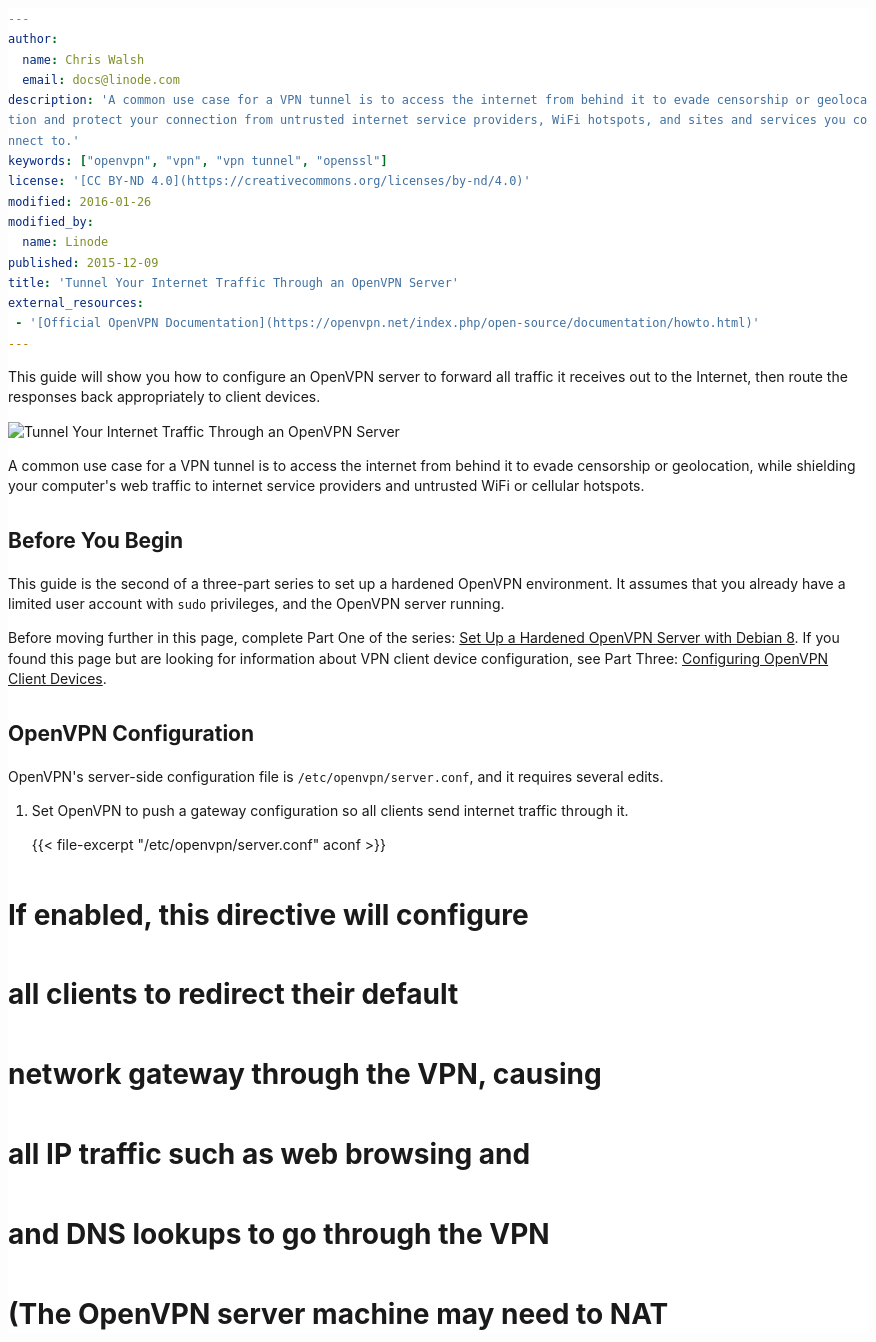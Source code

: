 ```yaml
---
author:
  name: Chris Walsh
  email: docs@linode.com
description: 'A common use case for a VPN tunnel is to access the internet from behind it to evade censorship or geolocation and protect your connection from untrusted internet service providers, WiFi hotspots, and sites and services you connect to.'
keywords: ["openvpn", "vpn", "vpn tunnel", "openssl"]
license: '[CC BY-ND 4.0](https://creativecommons.org/licenses/by-nd/4.0)'
modified: 2016-01-26
modified_by:
  name: Linode
published: 2015-12-09
title: 'Tunnel Your Internet Traffic Through an OpenVPN Server'
external_resources:
 - '[Official OpenVPN Documentation](https://openvpn.net/index.php/open-source/documentation/howto.html)'
---
```


This guide will show you how to configure an OpenVPN server to forward all traffic it receives out to the Internet, then route the responses back appropriately to client devices.

![Tunnel Your Internet Traffic Through an OpenVPN Server](/docs/assets/tunnel-traffic-through-openvpn.png "Tunnel Your Internet Traffic Through an OpenVPN Server")

A common use case for a VPN tunnel is to access the internet from behind it to evade censorship or geolocation, while shielding your computer's web traffic to internet service providers and untrusted WiFi or cellular hotspots.

## Before You Begin

This guide is the second of a three-part series to set up a hardened OpenVPN environment. It assumes that you already have a limited user account with `sudo` privileges, and the OpenVPN server running.

Before moving further in this page, complete Part One of the series: [Set Up a Hardened OpenVPN Server with Debian 8](/docs/networking/vpn/set-up-a-hardened-openvpn-server). If you found this page but are looking for information about VPN client device configuration, see Part Three: [Configuring OpenVPN Client Devices](/docs/networking/vpn/configuring-openvpn-client-devices).

## OpenVPN Configuration

OpenVPN's server-side configuration file is `/etc/openvpn/server.conf`, and it requires several edits.

1.  Set OpenVPN to push a gateway configuration so all clients send internet traffic through it.

    {{< file-excerpt "/etc/openvpn/server.conf" aconf >}}
# If enabled, this directive will configure
# all clients to redirect their default
# network gateway through the VPN, causing
# all IP traffic such as web browsing and
# and DNS lookups to go through the VPN
# (The OpenVPN server machine may need to NAT